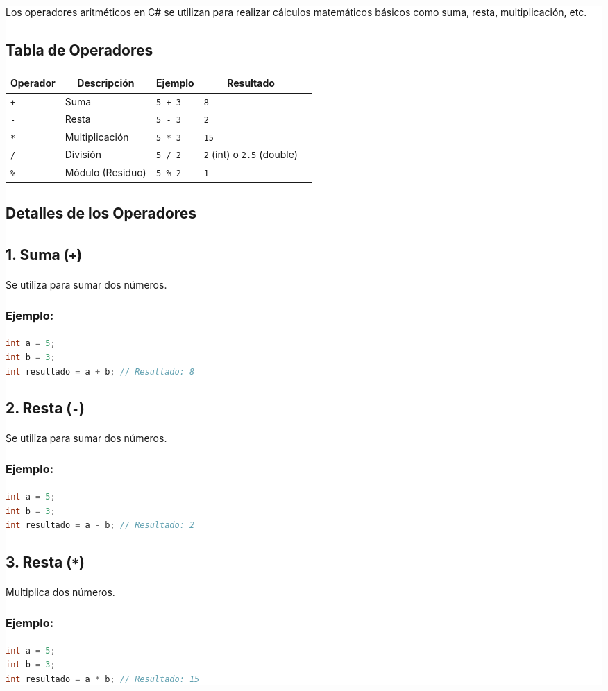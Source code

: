 Los operadores aritméticos en C# se utilizan para realizar cálculos matemáticos básicos como suma, resta, multiplicación, etc.

## Tabla de Operadores

| Operador | Descripción      | Ejemplo | Resultado                  |     |
| -------- | ---------------- | ------- | -------------------------- | --- |
| `+`      | Suma             | `5 + 3` | `8`                        |     |
| `-`      | Resta            | `5 - 3` | `2`                        |     |
| `*`      | Multiplicación   | `5 * 3` | `15`                       |     |
| `/`      | División         | `5 / 2` | `2` (int) o `2.5` (double) |     |
| `%`      | Módulo (Residuo) | `5 % 2` | `1`                        |     |

## Detalles de los Operadores

## 1. Suma (`+`)

Se utiliza para sumar dos números.

### Ejemplo:

```csharp
int a = 5;
int b = 3;
int resultado = a + b; // Resultado: 8
```

## 2. Resta (`-`)

Se utiliza para sumar dos números.

### Ejemplo:

```csharp
int a = 5;
int b = 3;
int resultado = a - b; // Resultado: 2
```

## 3. Resta (`*`)

Multiplica dos números.

### Ejemplo:

```csharp
int a = 5;
int b = 3;
int resultado = a * b; // Resultado: 15
```
